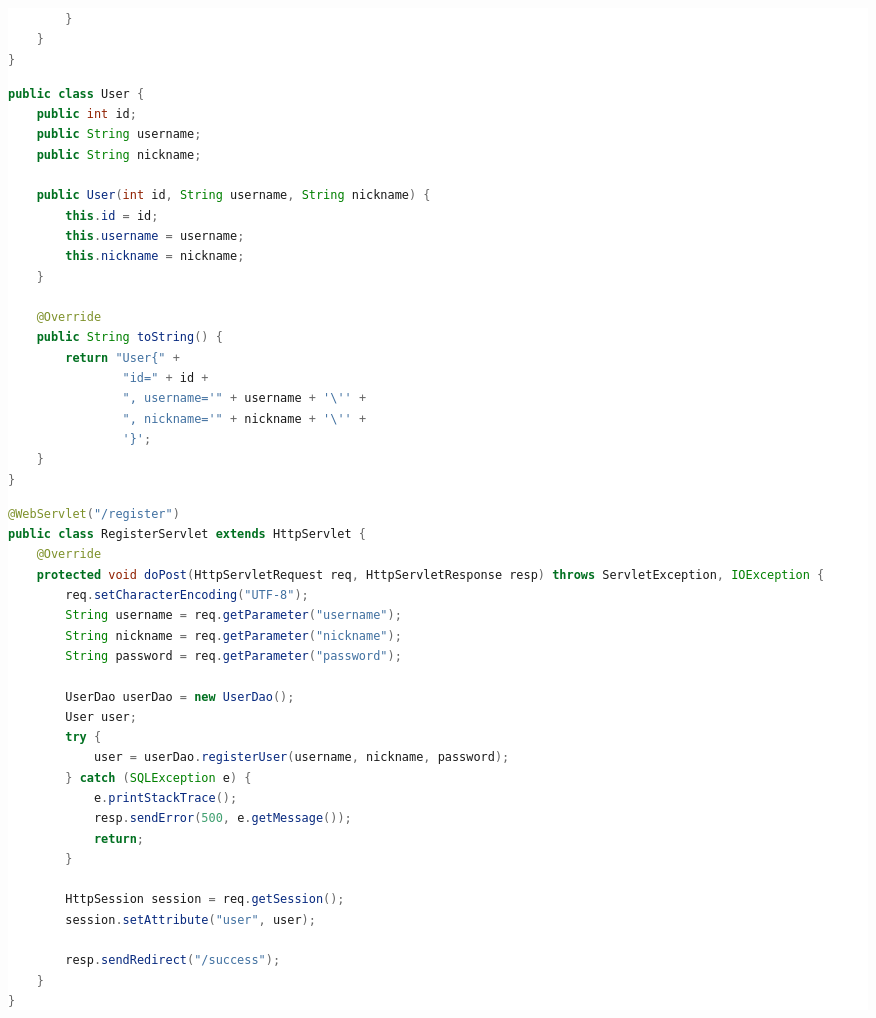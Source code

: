 ```java
        }
    }
}
```

```java
public class User {
    public int id;
    public String username;
    public String nickname;

    public User(int id, String username, String nickname) {
        this.id = id;
        this.username = username;
        this.nickname = nickname;
    }

    @Override
    public String toString() {
        return "User{" +
                "id=" + id +
                ", username='" + username + '\'' +
                ", nickname='" + nickname + '\'' +
                '}';
    }
}
```

```java
@WebServlet("/register")
public class RegisterServlet extends HttpServlet {
    @Override
    protected void doPost(HttpServletRequest req, HttpServletResponse resp) throws ServletException, IOException {
        req.setCharacterEncoding("UTF-8");
        String username = req.getParameter("username");
        String nickname = req.getParameter("nickname");
        String password = req.getParameter("password");

        UserDao userDao = new UserDao();
        User user;
        try {
            user = userDao.registerUser(username, nickname, password);
        } catch (SQLException e) {
            e.printStackTrace();
            resp.sendError(500, e.getMessage());
            return;
        }

        HttpSession session = req.getSession();
        session.setAttribute("user", user);

        resp.sendRedirect("/success");
    }
}
```
